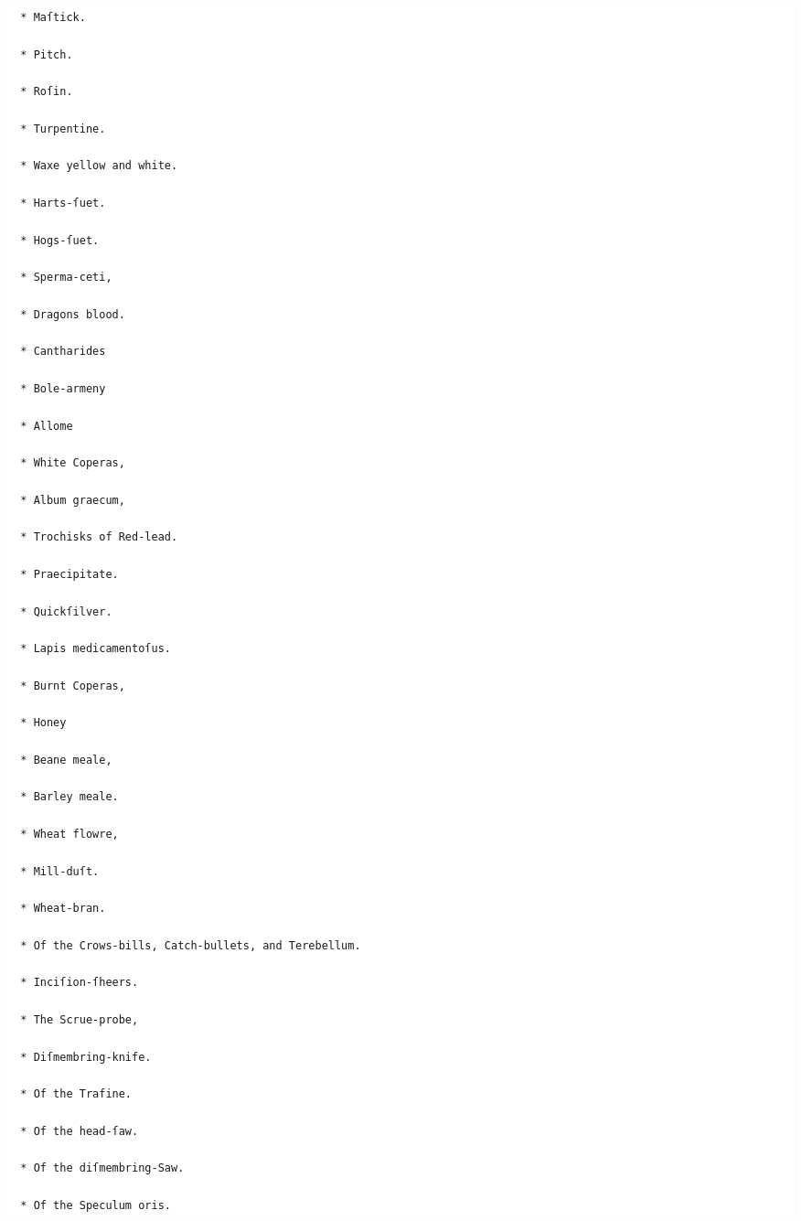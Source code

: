      * Maſtick.

      * Pitch.

      * Roſin.

      * Turpentine.

      * Waxe yellow and white.

      * Harts-ſuet.

      * Hogs-ſuet.

      * Sperma-ceti,

      * Dragons blood.

      * Cantharides

      * Bole-armeny

      * Allome

      * White Coperas,

      * Album graecum,

      * Trochisks of Red-lead.

      * Praecipitate.

      * Quickſilver.

      * Lapis medicamentoſus.

      * Burnt Coperas,

      * Honey

      * Beane meale,

      * Barley meale.

      * Wheat flowre,

      * Mill-duſt.

      * Wheat-bran.

      * Of the Crows-bills, Catch-bullets, and Terebellum.

      * Inciſion-ſheers.

      * The Scrue-probe,

      * Diſmembring-knife.

      * Of the Trafine.

      * Of the head-ſaw.

      * Of the diſmembring-Saw.

      * Of the Speculum oris.
